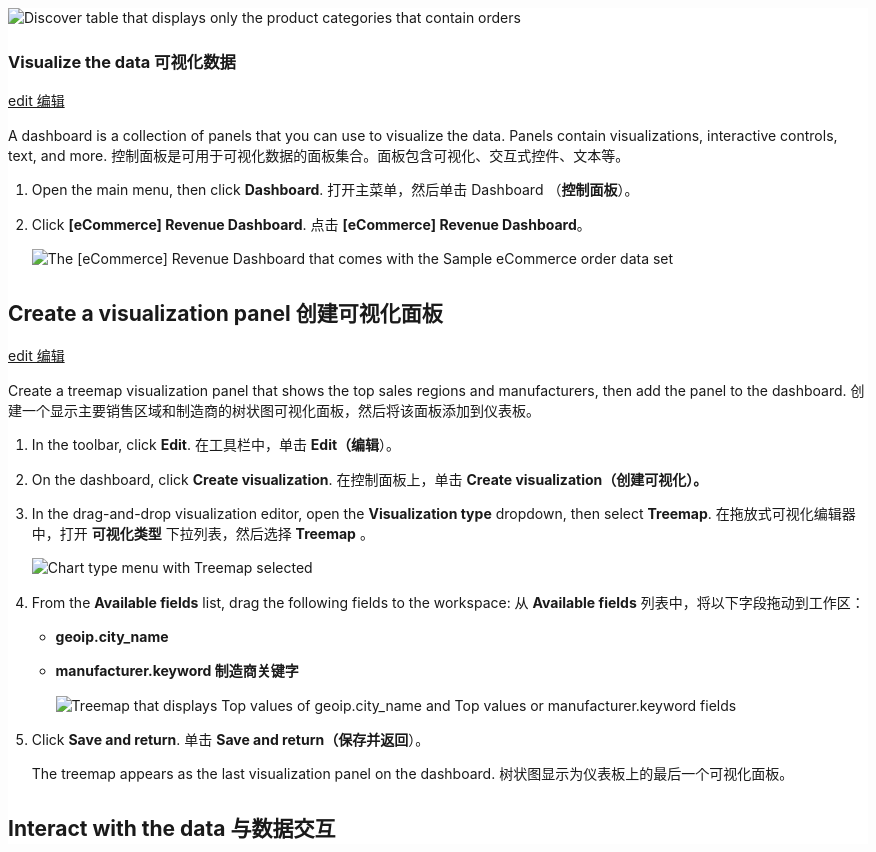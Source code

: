    ![Discover table that displays only the product categories that contain orders](https://www.elastic.co/guide/en/kibana/current/images/availableFields_discover_8.4.0.png)

### Visualize the data 可视化数据

[edit 编辑](https://github.com/elastic/kibana/edit/8.15/docs/getting-started/quick-start-guide.asciidoc)

A dashboard is a collection of panels that you can use to visualize the  data. Panels contain visualizations, interactive controls, text, and  more.
控制面板是可用于可视化数据的面板集合。面板包含可视化、交互式控件、文本等。

1. Open the main menu, then click **Dashboard**. 
   打开主菜单，然后单击 Dashboard （**控制面板**）。

2. Click **[eCommerce] Revenue Dashboard**.
   点击 **[eCommerce] Revenue Dashboard**。

   ![The [eCommerce] Revenue Dashboard that comes with the Sample eCommerce order data set](https://www.elastic.co/guide/en/kibana/current/images/dashboard_ecommerceRevenueDashboard_8.6.0.png)

## Create a visualization panel 创建可视化面板

[edit 编辑](https://github.com/elastic/kibana/edit/8.15/docs/getting-started/quick-start-guide.asciidoc)

Create a treemap visualization panel that shows the top sales regions and manufacturers, then add the panel to the dashboard.
创建一个显示主要销售区域和制造商的树状图可视化面板，然后将该面板添加到仪表板。

1. In the toolbar, click **Edit**. 
   在工具栏中，单击 **Edit（编辑**）。

2. On the dashboard, click **Create visualization**. 
   在控制面板上，单击 **Create visualization（创建可视化）。**

3. In the drag-and-drop visualization editor, open the **Visualization type** dropdown, then select **Treemap**.
   在拖放式可视化编辑器中，打开 **可视化类型** 下拉列表，然后选择 **Treemap** 。

   ![Chart type menu with Treemap selected](https://www.elastic.co/guide/en/kibana/current/getting-started/images/visualizationTypeDropdown_lens_8.4.0.png)

4. From the **Available fields** list, drag the following fields to the workspace:
   从 **Available fields** 列表中，将以下字段拖动到工作区：

   - **geoip.city_name**

   - **manufacturer.keyword 制造商关键字**

     ![Treemap that displays Top values of geoip.city_name and Top values or manufacturer.keyword fields](https://www.elastic.co/guide/en/kibana/current/getting-started/images/ecommerceTreemap_lens_8.4.0.png)

5. Click **Save and return**.
   单击 **Save and return（保存并返回**）。

   The treemap appears as the last visualization panel on the dashboard.
   树状图显示为仪表板上的最后一个可视化面板。

## Interact with the data 与数据交互
